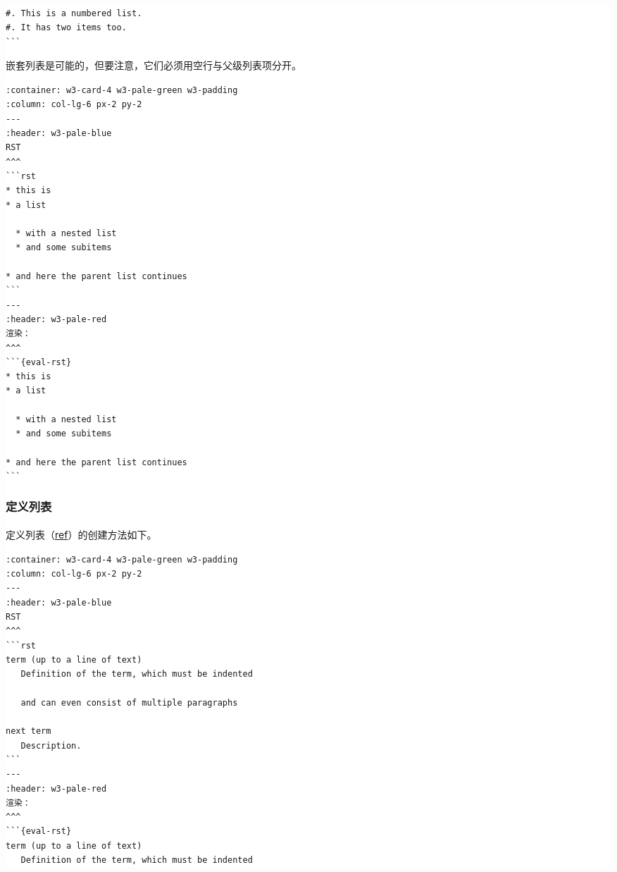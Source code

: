 ````{panels}
#. This is a numbered list.
#. It has two items too.
```
````

嵌套列表是可能的，但要注意，它们必须用空行与父级列表项分开。

````{panels}
:container: w3-card-4 w3-pale-green w3-padding
:column: col-lg-6 px-2 py-2
---
:header: w3-pale-blue
RST
^^^
```rst
* this is
* a list

  * with a nested list
  * and some subitems

* and here the parent list continues
```
---
:header: w3-pale-red
渲染：
^^^
```{eval-rst}
* this is
* a list

  * with a nested list
  * and some subitems

* and here the parent list continues
```
````

### 定义列表

定义列表（[ref](https://docutils.sourceforge.io/docs/ref/rst/restructuredtext.html#definition-lists)）的创建方法如下。

````{panels}
:container: w3-card-4 w3-pale-green w3-padding
:column: col-lg-6 px-2 py-2
---
:header: w3-pale-blue
RST
^^^
```rst
term (up to a line of text)
   Definition of the term, which must be indented

   and can even consist of multiple paragraphs

next term
   Description.
```
---
:header: w3-pale-red
渲染：
^^^
```{eval-rst}
term (up to a line of text)
   Definition of the term, which must be indented

````